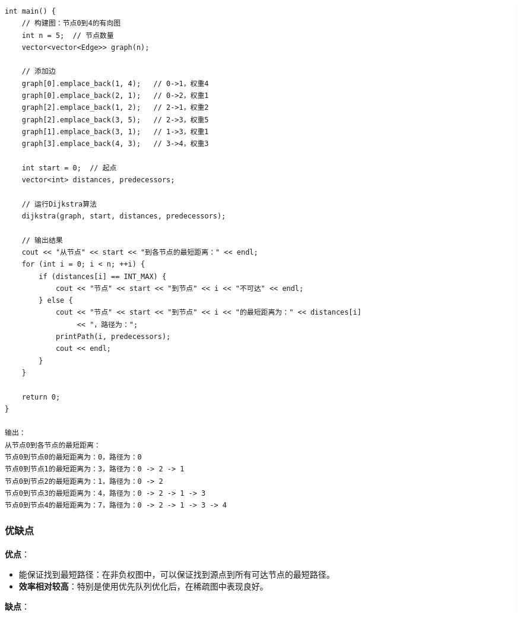 ```
int main() {
    // 构建图：节点0到4的有向图
    int n = 5;  // 节点数量
    vector<vector<Edge>> graph(n);
    
    // 添加边
    graph[0].emplace_back(1, 4);   // 0->1，权重4
    graph[0].emplace_back(2, 1);   // 0->2，权重1
    graph[2].emplace_back(1, 2);   // 2->1，权重2
    graph[2].emplace_back(3, 5);   // 2->3，权重5
    graph[1].emplace_back(3, 1);   // 1->3，权重1
    graph[3].emplace_back(4, 3);   // 3->4，权重3
    
    int start = 0;  // 起点
    vector<int> distances, predecessors;
    
    // 运行Dijkstra算法
    dijkstra(graph, start, distances, predecessors);
    
    // 输出结果
    cout << "从节点" << start << "到各节点的最短距离：" << endl;
    for (int i = 0; i < n; ++i) {
        if (distances[i] == INT_MAX) {
            cout << "节点" << start << "到节点" << i << "不可达" << endl;
        } else {
            cout << "节点" << start << "到节点" << i << "的最短距离为：" << distances[i] 
                 << "，路径为：";
            printPath(i, predecessors);
            cout << endl;
        }
    }
    
    return 0;
}

输出：
从节点0到各节点的最短距离：
节点0到节点0的最短距离为：0，路径为：0
节点0到节点1的最短距离为：3，路径为：0 -> 2 -> 1
节点0到节点2的最短距离为：1，路径为：0 -> 2
节点0到节点3的最短距离为：4，路径为：0 -> 2 -> 1 -> 3
节点0到节点4的最短距离为：7，路径为：0 -> 2 -> 1 -> 3 -> 4
```

### 优缺点

**优点**：

- 能保证找到最短路径：在非负权图中，可以保证找到源点到所有可达节点的最短路径。
- **效率相对较高**：特别是使用优先队列优化后，在稀疏图中表现良好。

**缺点**：
